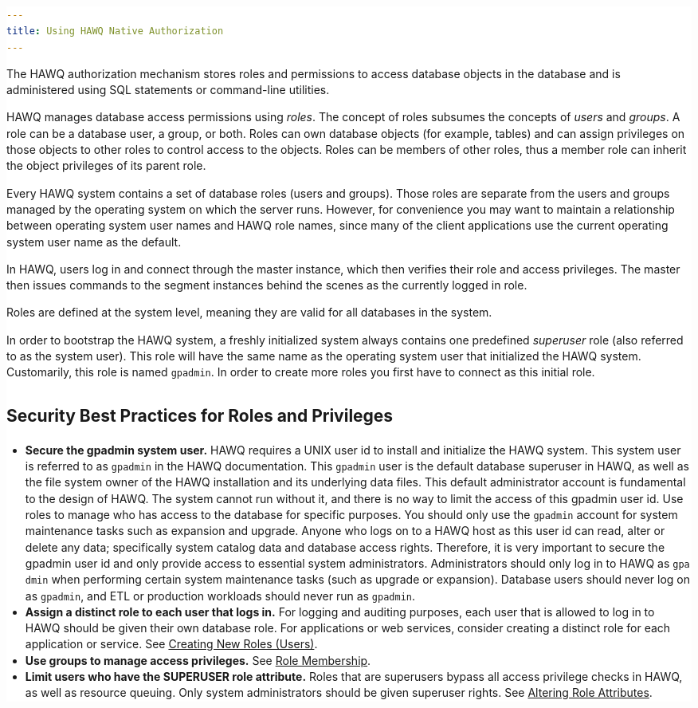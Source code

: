 ```yaml
---
title: Using HAWQ Native Authorization
---
```




The HAWQ authorization mechanism stores roles and permissions to access database objects in the database and is administered using SQL statements or command-line utilities.

HAWQ manages database access permissions using *roles*. The concept of roles subsumes the concepts of *users* and *groups*. A role can be a database user, a group, or both. Roles can own database objects \(for example, tables\) and can assign privileges on those objects to other roles to control access to the objects. Roles can be members of other roles, thus a member role can inherit the object privileges of its parent role.

Every HAWQ system contains a set of database roles \(users and groups\). Those roles are separate from the users and groups managed by the operating system on which the server runs. However, for convenience you may want to maintain a relationship between operating system user names and HAWQ role names, since many of the client applications use the current operating system user name as the default.

In HAWQ, users log in and connect through the master instance, which then verifies their role and access privileges. The master then issues commands to the segment instances behind the scenes as the currently logged in role.

Roles are defined at the system level, meaning they are valid for all databases in the system.

In order to bootstrap the HAWQ system, a freshly initialized system always contains one predefined *superuser* role \(also referred to as the system user\). This role will have the same name as the operating system user that initialized the HAWQ system. Customarily, this role is named `gpadmin`. In order to create more roles you first have to connect as this initial role.

## Security Best Practices for Roles and Privileges <a id="topic2"></a>

-   **Secure the gpadmin system user.** HAWQ requires a UNIX user id to install and initialize the HAWQ system. This system user is referred to as `gpadmin` in the HAWQ documentation. This `gpadmin` user is the default database superuser in HAWQ, as well as the file system owner of the HAWQ installation and its underlying data files. This default administrator account is fundamental to the design of HAWQ. The system cannot run without it, and there is no way to limit the access of this gpadmin user id. Use roles to manage who has access to the database for specific purposes. You should only use the `gpadmin` account for system maintenance tasks such as expansion and upgrade. Anyone who logs on to a HAWQ host as this user id can read, alter or delete any data; specifically system catalog data and database access rights. Therefore, it is very important to secure the gpadmin user id and only provide access to essential system administrators. Administrators should only log in to HAWQ as `gpadmin` when performing certain system maintenance tasks \(such as upgrade or expansion\). Database users should never log on as `gpadmin`, and ETL or production workloads should never run as `gpadmin`.
-   **Assign a distinct role to each user that logs in.** For logging and auditing purposes, each user that is allowed to log in to HAWQ should be given their own database role. For applications or web services, consider creating a distinct role for each application or service. See [Creating New Roles \(Users\)](#topic3).
-   **Use groups to manage access privileges.** See [Role Membership](#topic5).
-   **Limit users who have the SUPERUSER role attribute.** Roles that are superusers bypass all access privilege checks in HAWQ, as well as resource queuing. Only system administrators should be given superuser rights. See [Altering Role Attributes](#topic4).
